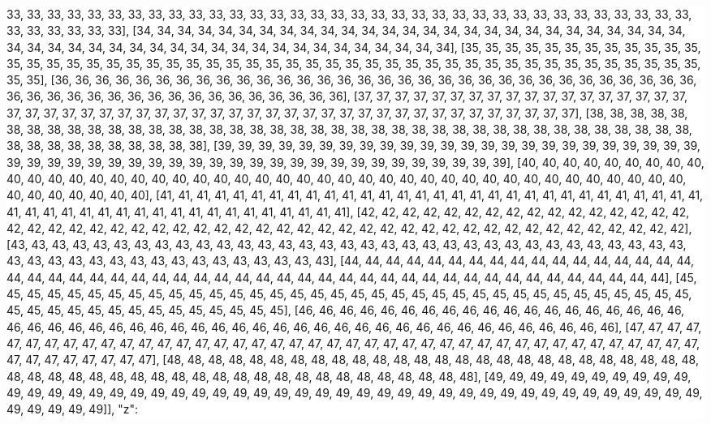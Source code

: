 33, 33, 33, 33, 33, 33, 33, 33, 33, 33, 33, 33, 33, 33, 33, 33, 33, 33, 33, 33, 33, 33, 33, 33, 33, 33, 33, 33, 33, 33, 33, 33, 33, 33, 33, 33, 33, 33, 33, 33], [34, 34, 34, 34, 34, 34, 34, 34, 34, 34, 34, 34, 34, 34, 34, 34, 34, 34, 34, 34, 34, 34, 34, 34, 34, 34, 34, 34, 34, 34, 34, 34, 34, 34, 34, 34, 34, 34, 34, 34, 34, 34, 34, 34, 34, 34, 34, 34, 34], [35, 35, 35, 35, 35, 35, 35, 35, 35, 35, 35, 35, 35, 35, 35, 35, 35, 35, 35, 35, 35, 35, 35, 35, 35, 35, 35, 35, 35, 35, 35, 35, 35, 35, 35, 35, 35, 35, 35, 35, 35, 35, 35, 35, 35, 35, 35, 35, 35], [36, 36, 36, 36, 36, 36, 36, 36, 36, 36, 36, 36, 36, 36, 36, 36, 36, 36, 36, 36, 36, 36, 36, 36, 36, 36, 36, 36, 36, 36, 36, 36, 36, 36, 36, 36, 36, 36, 36, 36, 36, 36, 36, 36, 36, 36, 36, 36, 36], [37, 37, 37, 37, 37, 37, 37, 37, 37, 37, 37, 37, 37, 37, 37, 37, 37, 37, 37, 37, 37, 37, 37, 37, 37, 37, 37, 37, 37, 37, 37, 37, 37, 37, 37, 37, 37, 37, 37, 37, 37, 37, 37, 37, 37, 37, 37, 37, 37], [38, 38, 38, 38, 38, 38, 38, 38, 38, 38, 38, 38, 38, 38, 38, 38, 38, 38, 38, 38, 38, 38, 38, 38, 38, 38, 38, 38, 38, 38, 38, 38, 38, 38, 38, 38, 38, 38, 38, 38, 38, 38, 38, 38, 38, 38, 38, 38, 38], [39, 39, 39, 39, 39, 39, 39, 39, 39, 39, 39, 39, 39, 39, 39, 39, 39, 39, 39, 39, 39, 39, 39, 39, 39, 39, 39, 39, 39, 39, 39, 39, 39, 39, 39, 39, 39, 39, 39, 39, 39, 39, 39, 39, 39, 39, 39, 39, 39], [40, 40, 40, 40, 40, 40, 40, 40, 40, 40, 40, 40, 40, 40, 40, 40, 40, 40, 40, 40, 40, 40, 40, 40, 40, 40, 40, 40, 40, 40, 40, 40, 40, 40, 40, 40, 40, 40, 40, 40, 40, 40, 40, 40, 40, 40, 40, 40, 40], [41, 41, 41, 41, 41, 41, 41, 41, 41, 41, 41, 41, 41, 41, 41, 41, 41, 41, 41, 41, 41, 41, 41, 41, 41, 41, 41, 41, 41, 41, 41, 41, 41, 41, 41, 41, 41, 41, 41, 41, 41, 41, 41, 41, 41, 41, 41, 41, 41], [42, 42, 42, 42, 42, 42, 42, 42, 42, 42, 42, 42, 42, 42, 42, 42, 42, 42, 42, 42, 42, 42, 42, 42, 42, 42, 42, 42, 42, 42, 42, 42, 42, 42, 42, 42, 42, 42, 42, 42, 42, 42, 42, 42, 42, 42, 42, 42, 42], [43, 43, 43, 43, 43, 43, 43, 43, 43, 43, 43, 43, 43, 43, 43, 43, 43, 43, 43, 43, 43, 43, 43, 43, 43, 43, 43, 43, 43, 43, 43, 43, 43, 43, 43, 43, 43, 43, 43, 43, 43, 43, 43, 43, 43, 43, 43, 43, 43], [44, 44, 44, 44, 44, 44, 44, 44, 44, 44, 44, 44, 44, 44, 44, 44, 44, 44, 44, 44, 44, 44, 44, 44, 44, 44, 44, 44, 44, 44, 44, 44, 44, 44, 44, 44, 44, 44, 44, 44, 44, 44, 44, 44, 44, 44, 44, 44, 44], [45, 45, 45, 45, 45, 45, 45, 45, 45, 45, 45, 45, 45, 45, 45, 45, 45, 45, 45, 45, 45, 45, 45, 45, 45, 45, 45, 45, 45, 45, 45, 45, 45, 45, 45, 45, 45, 45, 45, 45, 45, 45, 45, 45, 45, 45, 45, 45, 45], [46, 46, 46, 46, 46, 46, 46, 46, 46, 46, 46, 46, 46, 46, 46, 46, 46, 46, 46, 46, 46, 46, 46, 46, 46, 46, 46, 46, 46, 46, 46, 46, 46, 46, 46, 46, 46, 46, 46, 46, 46, 46, 46, 46, 46, 46, 46, 46, 46], [47, 47, 47, 47, 47, 47, 47, 47, 47, 47, 47, 47, 47, 47, 47, 47, 47, 47, 47, 47, 47, 47, 47, 47, 47, 47, 47, 47, 47, 47, 47, 47, 47, 47, 47, 47, 47, 47, 47, 47, 47, 47, 47, 47, 47, 47, 47, 47, 47], [48, 48, 48, 48, 48, 48, 48, 48, 48, 48, 48, 48, 48, 48, 48, 48, 48, 48, 48, 48, 48, 48, 48, 48, 48, 48, 48, 48, 48, 48, 48, 48, 48, 48, 48, 48, 48, 48, 48, 48, 48, 48, 48, 48, 48, 48, 48, 48, 48], [49, 49, 49, 49, 49, 49, 49, 49, 49, 49, 49, 49, 49, 49, 49, 49, 49, 49, 49, 49, 49, 49, 49, 49, 49, 49, 49, 49, 49, 49, 49, 49, 49, 49, 49, 49, 49, 49, 49, 49, 49, 49, 49, 49, 49, 49, 49, 49, 49]], "z":